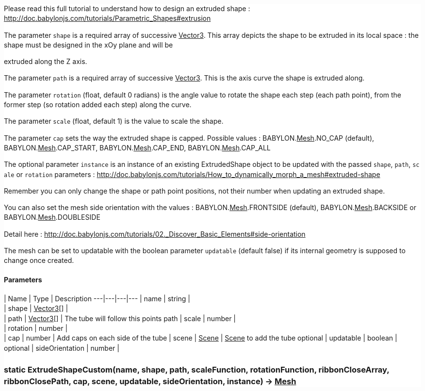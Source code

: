 

Please read this full tutorial to understand how to design an extruded shape : http://doc.babylonjs.com/tutorials/Parametric_Shapes#extrusion

The parameter `shape` is a required array of successive [Vector3](/classes/2.4/Vector3). This array depicts the shape to be extruded in its local space : the shape must be designed in the xOy plane and will be

extruded along the Z axis.

The parameter `path` is a required array of successive [Vector3](/classes/2.4/Vector3). This is the axis curve the shape is extruded along.

The parameter `rotation` (float, default 0 radians) is the angle value to rotate the shape each step (each path point), from the former step (so rotation added each step) along the curve.

The parameter `scale` (float, default 1) is the value to scale the shape.

The parameter `cap` sets the way the extruded shape is capped. Possible values : BABYLON.[Mesh](/classes/2.4/Mesh).NO_CAP (default), BABYLON.[Mesh](/classes/2.4/Mesh).CAP_START, BABYLON.[Mesh](/classes/2.4/Mesh).CAP_END, BABYLON.[Mesh](/classes/2.4/Mesh).CAP_ALL

The optional parameter `instance` is an instance of an existing ExtrudedShape object to be updated with the passed `shape`, `path`, `scale` or `rotation` parameters : http://doc.babylonjs.com/tutorials/How_to_dynamically_morph_a_mesh#extruded-shape

Remember you can only change the shape or path point positions, not their number when updating an extruded shape.

You can also set the mesh side orientation with the values : BABYLON.[Mesh](/classes/2.4/Mesh).FRONTSIDE (default), BABYLON.[Mesh](/classes/2.4/Mesh).BACKSIDE or BABYLON.[Mesh](/classes/2.4/Mesh).DOUBLESIDE

Detail here : http://doc.babylonjs.com/tutorials/02._Discover_Basic_Elements#side-orientation

The mesh can be set to updatable with the boolean parameter `updatable` (default false) if its internal geometry is supposed to change once created.

#### Parameters
 | Name | Type | Description
---|---|---|---
 | name | string |    
 | shape | [Vector3](/classes/2.4/Vector3)[] |    
 | path | [Vector3](/classes/2.4/Vector3)[] |    The tube will follow this points path
 | scale | number |    
 | rotation | number |    
 | cap | number |    Add caps on each side of the tube
 | scene | [Scene](/classes/2.4/Scene) |    [Scene](/classes/2.4/Scene) to add the tube
optional | updatable | boolean |   &nbsp;
optional | sideOrientation | number |   &nbsp;
### static ExtrudeShapeCustom(name, shape, path, scaleFunction, rotationFunction, ribbonCloseArray, ribbonClosePath, cap, scene, updatable, sideOrientation, instance) &rarr; [Mesh](/classes/2.4/Mesh)
